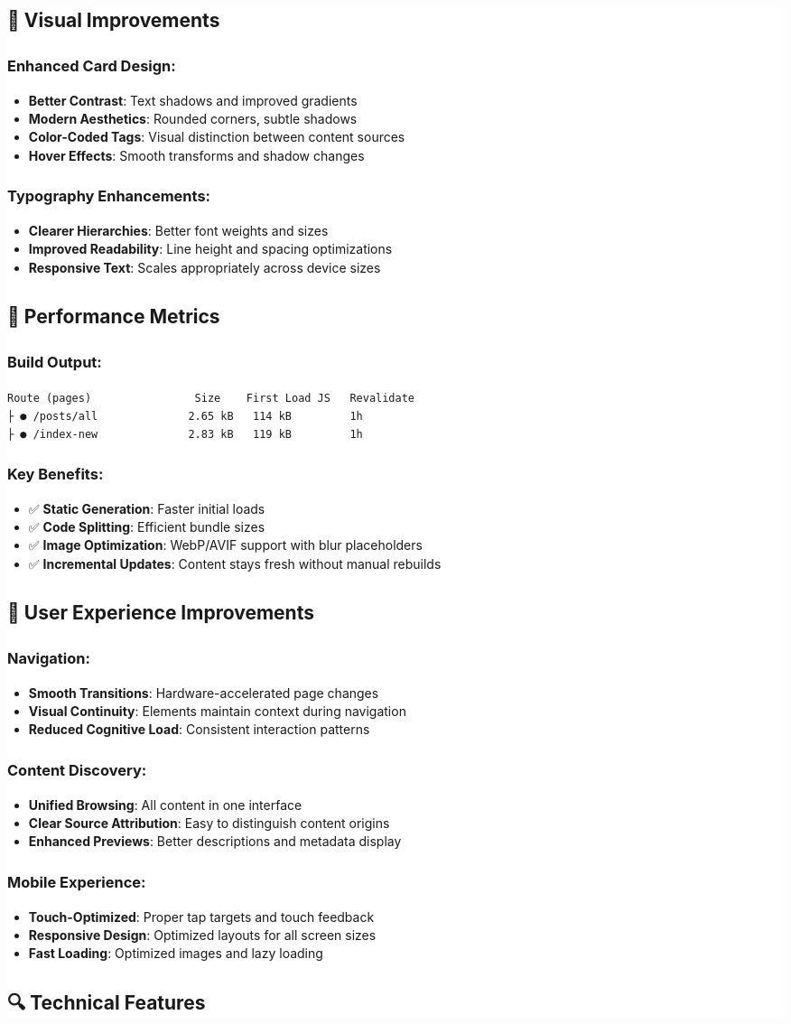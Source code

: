 ## 🎨 Visual Improvements

### **Enhanced Card Design**:
- **Better Contrast**: Text shadows and improved gradients
- **Modern Aesthetics**: Rounded corners, subtle shadows
- **Color-Coded Tags**: Visual distinction between content sources
- **Hover Effects**: Smooth transforms and shadow changes

### **Typography Enhancements**:
- **Clearer Hierarchies**: Better font weights and sizes
- **Improved Readability**: Line height and spacing optimizations
- **Responsive Text**: Scales appropriately across device sizes

## 🚀 Performance Metrics

### **Build Output**:
```
Route (pages)                Size    First Load JS   Revalidate
├ ● /posts/all              2.65 kB   114 kB         1h
├ ● /index-new              2.83 kB   119 kB         1h
```

### **Key Benefits**:
- ✅ **Static Generation**: Faster initial loads
- ✅ **Code Splitting**: Efficient bundle sizes
- ✅ **Image Optimization**: WebP/AVIF support with blur placeholders
- ✅ **Incremental Updates**: Content stays fresh without manual rebuilds

## 🎯 User Experience Improvements

### **Navigation**:
- **Smooth Transitions**: Hardware-accelerated page changes
- **Visual Continuity**: Elements maintain context during navigation
- **Reduced Cognitive Load**: Consistent interaction patterns

### **Content Discovery**:
- **Unified Browsing**: All content in one interface
- **Clear Source Attribution**: Easy to distinguish content origins
- **Enhanced Previews**: Better descriptions and metadata display

### **Mobile Experience**:
- **Touch-Optimized**: Proper tap targets and touch feedback
- **Responsive Design**: Optimized layouts for all screen sizes
- **Fast Loading**: Optimized images and lazy loading

## 🔍 Technical Features
